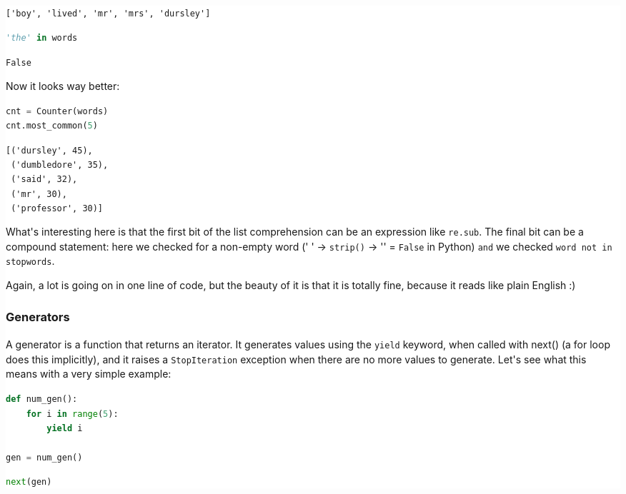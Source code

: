 


    ['boy', 'lived', 'mr', 'mrs', 'dursley']




```python
'the' in words
```




    False



Now it looks way better:


```python
cnt = Counter(words)
cnt.most_common(5)
```




    [('dursley', 45),
     ('dumbledore', 35),
     ('said', 32),
     ('mr', 30),
     ('professor', 30)]



What's interesting here is that the first bit of the list comprehension can be an expression like `re.sub`. The final bit can be a compound statement: here we checked for a non-empty word (' ' -> `strip()` -> '' = `False` in Python) `and` we checked `word not in stopwords`. 

Again, a lot is going on in one line of code, but the beauty of it is that it is totally fine, because it reads like plain English :)

### Generators

A generator is a function that returns an iterator. It generates values using the `yield` keyword, when called with next() (a for loop does this implicitly), and it raises a `StopIteration` exception when there are no more values to generate. Let's see what this means with a very simple example:


```python
def num_gen():
    for i in range(5):
        yield i
        
gen = num_gen()
```


```python
next(gen)
```

